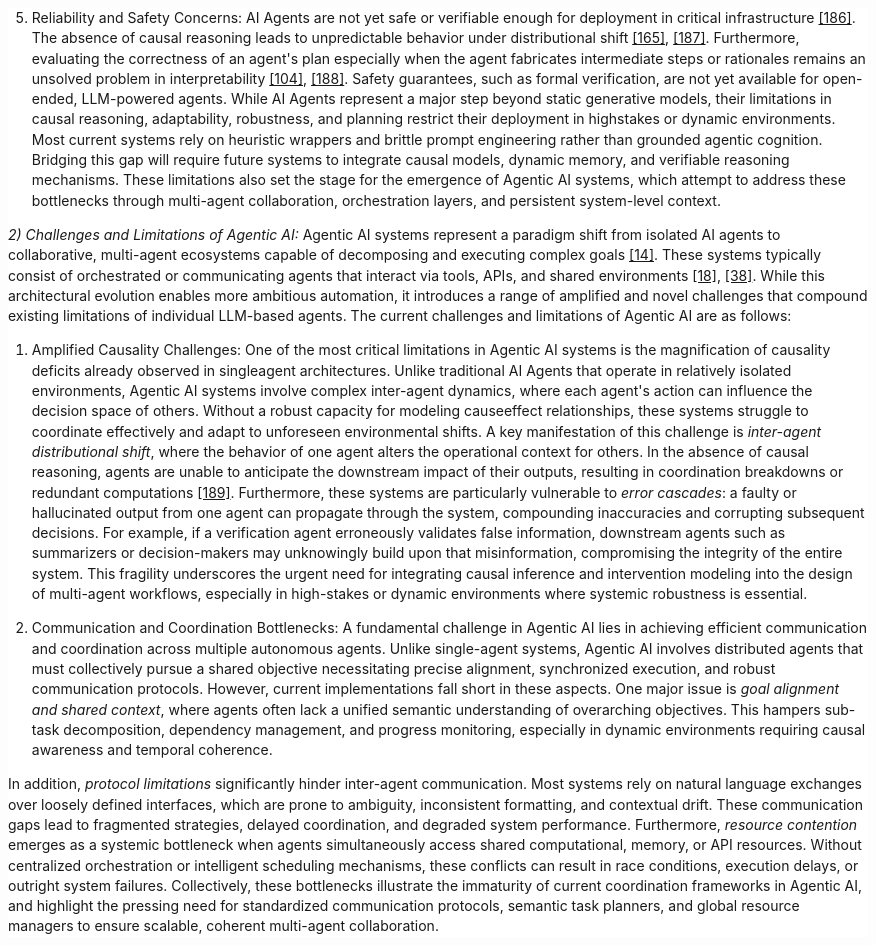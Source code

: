 5) Reliability and Safety Concerns: AI Agents are not yet safe or verifiable enough for deployment in critical infrastructure [\[186\]](#page-31-15). The absence of causal reasoning leads to unpredictable behavior under distributional shift [\[165\]](#page-30-34), [\[187\]](#page-31-16). Furthermore, evaluating the correctness of an agent's plan especially when the agent fabricates intermediate steps or rationales remains an unsolved problem in interpretability [\[104\]](#page-29-18), [\[188\]](#page-31-17). Safety guarantees, such as formal verification, are not yet available for open-ended, LLM-powered agents. While AI Agents represent a major step beyond static generative models, their limitations in causal reasoning, adaptability, robustness, and planning restrict their deployment in highstakes or dynamic environments. Most current systems rely on heuristic wrappers and brittle prompt engineering rather than grounded agentic cognition. Bridging this gap will require future systems to integrate causal models, dynamic memory, and verifiable reasoning mechanisms. These limitations also set the stage for the emergence of Agentic AI systems, which attempt to address these bottlenecks through multi-agent collaboration, orchestration layers, and persistent system-level context.

*2) Challenges and Limitations of Agentic AI:* Agentic AI systems represent a paradigm shift from isolated AI agents to collaborative, multi-agent ecosystems capable of decomposing and executing complex goals [\[14\]](#page-27-13). These systems typically consist of orchestrated or communicating agents that interact via tools, APIs, and shared environments [\[18\]](#page-27-16), [\[38\]](#page-27-33). While this architectural evolution enables more ambitious automation, it introduces a range of amplified and novel challenges that compound existing limitations of individual LLM-based agents. The current challenges and limitations of Agentic AI are as follows:

1) Amplified Causality Challenges: One of the most critical limitations in Agentic AI systems is the magnification of causality deficits already observed in singleagent architectures. Unlike traditional AI Agents that operate in relatively isolated environments, Agentic AI systems involve complex inter-agent dynamics, where each agent's action can influence the decision space of others. Without a robust capacity for modeling causeeffect relationships, these systems struggle to coordinate effectively and adapt to unforeseen environmental shifts. A key manifestation of this challenge is *inter-agent distributional shift*, where the behavior of one agent alters the operational context for others. In the absence of causal reasoning, agents are unable to anticipate the downstream impact of their outputs, resulting in coordination breakdowns or redundant computations [\[189\]](#page-31-18). Furthermore, these systems are particularly vulnerable to *error cascades*: a faulty or hallucinated output from one agent can propagate through the system, compounding inaccuracies and corrupting subsequent decisions. For example, if a verification agent erroneously validates false information, downstream agents such as summarizers or decision-makers may unknowingly build upon that misinformation, compromising the integrity of the entire system. This fragility underscores the urgent need for integrating causal inference and intervention modeling into the design of multi-agent workflows, especially in high-stakes or dynamic environments where systemic robustness is essential.

2) Communication and Coordination Bottlenecks: A fundamental challenge in Agentic AI lies in achieving efficient communication and coordination across multiple autonomous agents. Unlike single-agent systems, Agentic AI involves distributed agents that must collectively pursue a shared objective necessitating precise alignment, synchronized execution, and robust communication protocols. However, current implementations fall short in these aspects. One major issue is *goal alignment and shared context*, where agents often lack a unified semantic understanding of overarching objectives. This hampers sub-task decomposition, dependency management, and progress monitoring, especially in dynamic environments requiring causal awareness and temporal coherence.

In addition, *protocol limitations* significantly hinder inter-agent communication. Most systems rely on natural language exchanges over loosely defined interfaces, which are prone to ambiguity, inconsistent formatting, and contextual drift. These communication gaps lead to fragmented strategies, delayed coordination, and degraded system performance. Furthermore, *resource contention* emerges as a systemic bottleneck when agents simultaneously access shared computational, memory, or API resources. Without centralized orchestration or intelligent scheduling mechanisms, these conflicts can result in race conditions, execution delays, or outright system failures. Collectively, these bottlenecks illustrate the immaturity of current coordination frameworks in Agentic AI, and highlight the pressing need for standardized communication protocols, semantic task planners, and global resource managers to ensure scalable, coherent multi-agent collaboration.
